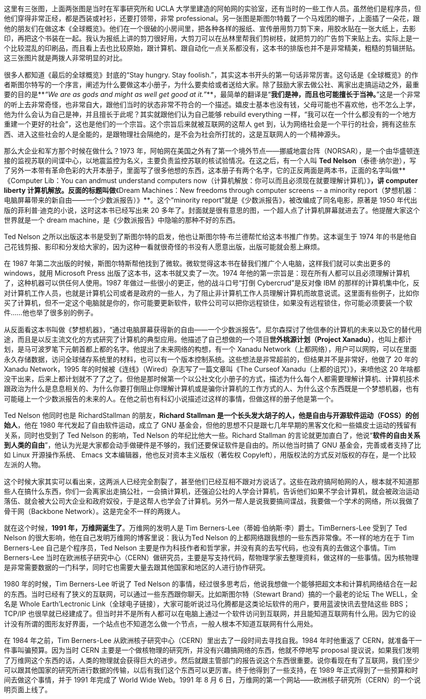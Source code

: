 这里有三张图，上面两张图是当时在军事研究所和 UCLA 大学里建造的阿帕网的实验室，还有当时的一些工作人员。虽然他们是程序员，但他们穿得非常正经，都是西装或衬衫，还要打领带，非常 professional。另一张图是斯图尔特戴了一个马戏团的帽子，上面插了一朵花，跟他的朋友们在做这本《全球概览》。他们在一个很破的小房间里，把各种各样的报纸、宣传册用剪刀剪下来，用胶水贴在一张大纸上，去影印，再把这个书装在一起。我认为报纸上讲的剪刀很好用，大剪刀可以在丛林里帮我们剪树枝，就把剪刀的广告剪下来贴上去。实际上是一个比较混乱的印刷品，而且看上去也比较原始，跟计算机、跟自动化一点关系都没有，这本书的排版也并不是非常精美，粗糙的剪辑拼贴。这三张图片就是两拨人非常明显的对比。

很多人都知道《最后的全球概览》封底的“Stay hungry. Stay foolish.”，其实这本书开头的第一句话非常厉害。这句话是《全球概览》的作者斯图尔特写的一个序言，阐述为什么要做这本小册子，为什么要卖给或者送给大家。除了鼓励大家去做公社、离家出走搞运动之外，最重要的目的是**_“We are as gods and might as well get good at it.”_**，最简单的翻译是“**我们是神，而且也可能擅长于当神。**”这是一个非常的听上去非常奇怪，也非常自大，跟他们当时的状态非常不符合的一个描述。嬉皮士基本也没有钱，父母可能也不喜欢他，也不怎么上学，他为什么会认为自己是神，并且擅长于此呢？其实就跟他们认为自己能够 rebuild everything 一样，“我可以在一个什么都没有的一个地方重建一个更好的社会”，这也是他们的一个宗旨。这个宗旨后来就被互联网的这帮人 get 到，认为网络社会是一个平行的社会，拥有这些东西、进入这些社会的人是全能的，是跟物理社会隔绝的，是不会为社会所打扰的，这是互联网人的一个精神源头。

那么大企业和军方那个时候在做什么？1973 年，阿帕网在美国之外有了第一个境外节点——挪威地震台阵（NORSAR），是一个由华盛顿连接的监视苏联的间谍中心，以地震监控为名义，主要负责监控苏联的核试验情况。在这之后，有一个人叫 **Ted Nelson**（泰德·纳尔逊），写了另外一本带有革命色彩的大开本册子，里面写了很多他想的东西，这本册子有两个名字，它的正反两面是两本书，正面的名字叫做**《Computer Lib：You can andmust understand computers now（计算机解放：你可以而且必须现在就要理解计算机）》**，讲 computer liberty 计算机解放。反面的标题叫做**《Dream Machines：New freedoms through computer screens -- a minority report（梦想机器：电脑屏幕带来的新自由——一个少数派报告）》**。这个“minority report”就是《少数派报告》，被改编成了同名电影，原著是 1950 年代出版的菲利普·迪克的小说，这时这本书已经写出来 20 多年了。封面就是很有意思的图，一个超人点了计算机屏幕就进去了。他提醒大家这个世界就是一个 dream machine，是《少数派报告》中隐喻的那种不好的东西。

Ted Nelson 之所以出版这本书是受到了斯图尔特的启发，他也让斯图尔特·布兰德帮忙给这本书推广作势。这本诞生于 1974 年的书是他自己花钱剪报、影印和分发给大家的，因为这种一看就很奇怪的书没有人愿意出版，出版可能就会惹上麻烦。

在 1987 年第二次出版的时候，斯图尔特斯帮他找到了微软。微软觉得这本书在替我们推广个人电脑，这样我们就可以卖出更多的 windows，就用 Microsoft Press 出版了这本书，这本书就又卖了一次。1974 年他的第一宗旨是：现在所有人都可以且必须理解计算机了，这种机器可以供任何人使用。1987 年做过一些很小的更正，他的战斗口号“打倒 Cybercrud”是反对像 IBM 的那样的计算机集中化，反对计算机工作人员，也就是计算机公司或者是政府的一些人，为了阻止非计算机工作人员理解计算机而故意说谎。这里面有些例子，比如你买了计算机，但不一定这个电脑就是你的，你可能要更新软件，软件公司可以把你远程锁住，如果没有远程锁住，你可能必须要装一个软件……他也举了很多别的例子。

从反面看这本书叫做《梦想机器》，“通过电脑屏幕获得新的自由——一个少数派报告”。尼尔森探讨了他信奉的计算机的未来以及它的替代用途，而且是以反主流文化的方式研究了计算机的典型应用。他描述了自己想做的一个项目**世外桃源计划（Project Xanadu）**，也叫上都计划，是马可波罗笔下元朝首都上都的名字。他提出了未来网络的构想，有一个 Xanadu Network（上都网络），用户可以网购，可以在里面永久存储数据，访问全球储存系统里的材料，也可以有一个版本控制系统。这些想法是非常超前的，但结果并不是非常好，他做了 20 年的 Xanadu Network，1995 年的时候被《连线》（Wired）杂志写了一篇文章叫《The Curseof Xanadu（上都的诅咒）》，来喷他这 20 年啥都没干出来，后来上都计划就不了了之了。但他是那时候第一个以公社文化小册子的方式，描述为什么每个人都需要理解计算机、计算机技术跟政治为什么是息息相关的、为什么你要打倒阻止你理解计算机或是骗你计算机的工作方式的人、为什么这个东西既是一个梦想机器，也有可能碰上一个少数派报告的未来的人。在他之前也有科幻小说描述过这样的事情，但做这样的册子他是第一个。

Ted Nelson 他同时也是 RichardStallman 的朋友，**Richard Stallman 是一个长头发大胡子的人，他是自由与开源软件运动（FOSS）的创始人**，他在 1980 年代发起了自由软件运动，成立了 GNU 基金会，但他的思想不只是跟七几年早期的黑客文化和一些嬉皮士运动的残留有关系，同时也受到了 Ted Nelson 的影响，Ted Nelson 的年纪比他大一些。Richard Stallman 的言论就更加直白了，他说“**软件的自由关系到人类的自由**”，他认为光是大家都会动手做硬件是不够的，我们还要保证软件是自由的。所以他当时搞了 GNU 基金会，完善或者支持了比如 Linux 开源操作系统、 Emacs 文本编辑器，他也反对资本主义版权（著佐权 Copyleft），用版权法的方式反对版权的存在，是一个比较左派的人物。

这个时候大家其实可以看出来，这两派人已经完全割裂了，甚至他们已经互相不跟对方说话了。这些在政府搞阿帕网的人，根本就不知道那些人在搞什么东西，你们一会离家出走搞公社，一会搞计算机，还强迫公社的人学会计算机，告诉他们如果不学会计算机，就会被政治运动落伍、就会被大公司大企业和政府奴役，于是这帮人也学会了计算机。另外一帮人是说我要搞间谍战，我要做一个学术的网络，所以我做了骨干网（Backbone Network）。这是完全不一样的两拨人。

就在这个时候，**1991 年，万维网诞生了**。万维网的发明人是 Tim Berners-Lee（蒂姆·伯纳斯·李）爵士。TimBerners-Lee 受到了 Ted Nelson 的很大影响，他在自己发明万维网的博客里说：我认为Ted Nelson 的上都网络跟我想的一些东西非常像。不一样的地方在于 Tim Berners-Lee 自己是个程序员，Ted Nelson 主要是作为科技作者和哲学家，并没有真的去写代码，也没有真的去做这个事情。Tim Berners-Lee 当时在欧洲核子研究中心（CERN）做研究员，主要是写支持代码，帮物理学家去整理资料，做这样的一些事情。因为核物理是非常需要数据的一门科学，同时它也需要大量去跟其他国家和地区的人进行协作研究。

1980 年的时候，Tim Berners-Lee 听说了 Ted Nelson 的事情，经过很多思考后，他说我想做一个能够把超文本和计算机网络结合在一起的东西。当时已经有了狭义的互联网，可以通过一些东西跟你聊天。比如斯图尔特（Stewart Brand）搞的一个最老的论坛 The WELL，全名是 Whole Earth’Lectronic Link（全球电子链接），大家可能听说过马化腾都是这类论坛软件的用户，要用蓝波快讯去登陆这些 BBS；TCP/IP 也很早就已经建成了。但当时并不是所有人都可以在电脑上通过一个软件访问到互联网，并且能知道互联网有什么用。因为它的设计没有所谓的图形友好界面，一个站点也不知道怎么做一个节点，一般人根本不知道互联网有什么用处。

在 1984 年之前，Tim Berners-Lee 从欧洲核子研究中心（CERN）里出去了一段时间去寻找自我。1984 年时他重返了 CERN，就准备干一件事叫骗预算。因为当时 CERN 主要是一个做核物理的研究所，并没有兴趣搞网络的东西，他就不停地写 proposal 提议说，如果我们发明了万维网这个东西的话，人类的物理就会获得巨大的进步。然后就跟主管部门的报告说这个东西很重要。说你看现在有了互联网，我们至少可以跟其他国家的研究所进行数据的传输，以后有我们这个东西可以更厉害。终于他得到了一些支持，在 1989 年正式得到了一些预算和时间去做这个事情，并于 1991 年完成了 World Wide Web。1991 年 8 月 6 日，万维网的第一个网站——欧洲核子研究所（CERN）的一个说明页面上线了。
